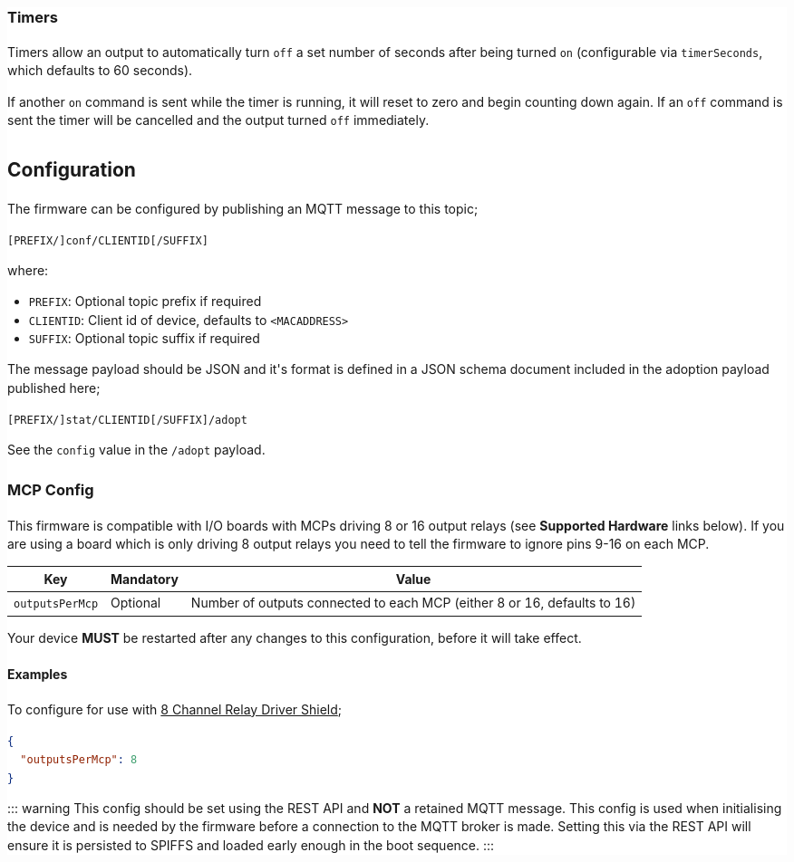 ### Timers
Timers allow an output to automatically turn `off` a set number of seconds after being turned `on` (configurable via `timerSeconds`, which defaults to 60 seconds).

If another `on` command is sent while the timer is running, it will reset to zero and begin counting down again. If an `off` command is sent the timer will be cancelled and the output turned `off` immediately.


## Configuration
The firmware can be configured by publishing an MQTT message to this topic;
```
[PREFIX/]conf/CLIENTID[/SUFFIX]
```
where:
- `PREFIX`: Optional topic prefix if required
- `CLIENTID`: Client id of device, defaults to `<MACADDRESS>`
- `SUFFIX`: Optional topic suffix if required
    
The message payload should be JSON and it's format is defined in a JSON schema document included in the adoption payload published here;
```
[PREFIX/]stat/CLIENTID[/SUFFIX]/adopt
```
See the `config` value in the `/adopt` payload.

### MCP Config
This firmware is compatible with I/O boards with MCPs driving 8 or 16 output relays (see **Supported Hardware** links below). If you are using a board which is only driving 8 output relays you need to tell the firmware to ignore pins 9-16 on each MCP.

|Key|Mandatory|Value|
|---|---------|-----|
|`outputsPerMcp`|Optional|Number of outputs connected to each MCP (either 8 or 16, defaults to 16)|

Your device **MUST** be restarted after any changes to this configuration, before it will take effect.

#### Examples
To configure for use with [8 Channel Relay Driver Shield](https://www.superhouse.tv/product/8-channel-relay-driver-shield/);
``` json
{ 
  "outputsPerMcp": 8
}
```

::: warning
This config should be set using the REST API and **NOT** a retained MQTT message. This config is used when initialising the device and is needed by the firmware before a connection to the MQTT broker is made. Setting this via the REST API will ensure it is persisted to SPIFFS and loaded early enough in the boot sequence.
:::

